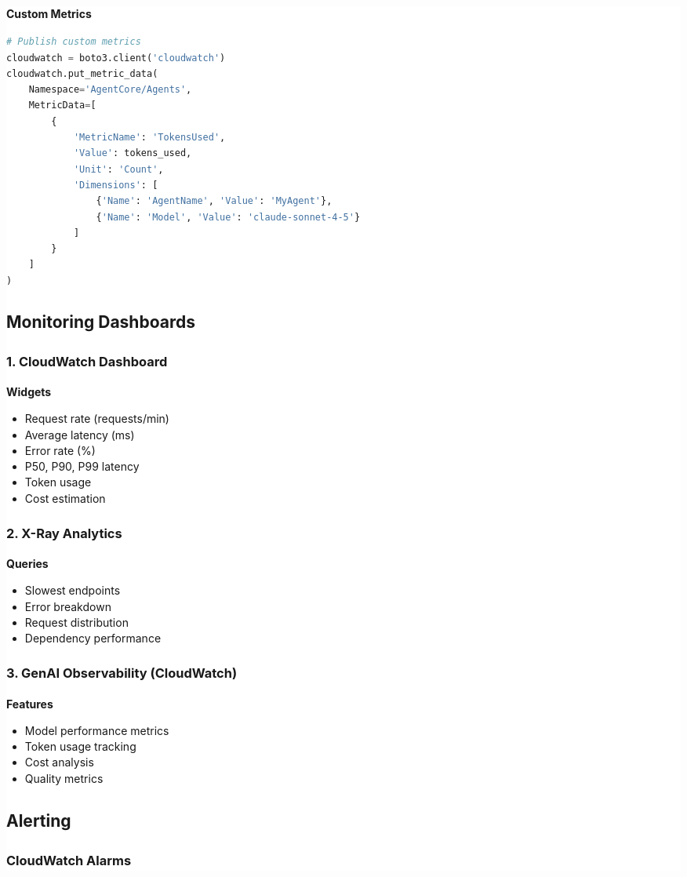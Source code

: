 **Custom Metrics**
```python
# Publish custom metrics
cloudwatch = boto3.client('cloudwatch')
cloudwatch.put_metric_data(
    Namespace='AgentCore/Agents',
    MetricData=[
        {
            'MetricName': 'TokensUsed',
            'Value': tokens_used,
            'Unit': 'Count',
            'Dimensions': [
                {'Name': 'AgentName', 'Value': 'MyAgent'},
                {'Name': 'Model', 'Value': 'claude-sonnet-4-5'}
            ]
        }
    ]
)
```

## Monitoring Dashboards

### 1. CloudWatch Dashboard

**Widgets**
- Request rate (requests/min)
- Average latency (ms)
- Error rate (%)
- P50, P90, P99 latency
- Token usage
- Cost estimation

### 2. X-Ray Analytics

**Queries**
- Slowest endpoints
- Error breakdown
- Request distribution
- Dependency performance

### 3. GenAI Observability (CloudWatch)

**Features**
- Model performance metrics
- Token usage tracking
- Cost analysis
- Quality metrics

## Alerting

### CloudWatch Alarms
